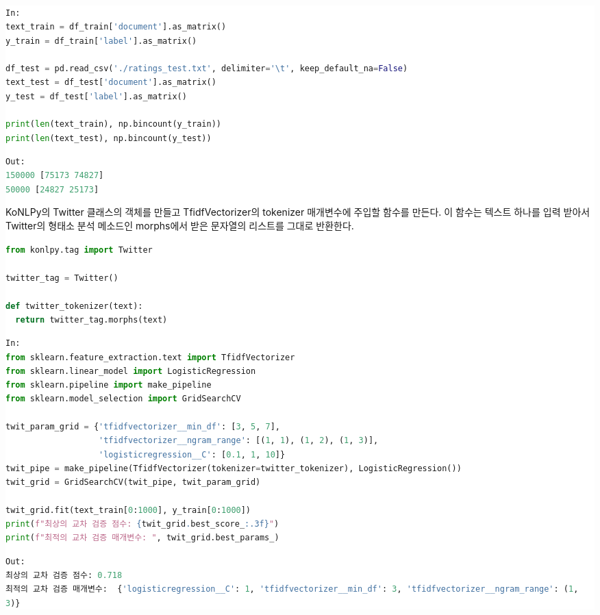 ```python 
In:
text_train = df_train['document'].as_matrix()
y_train = df_train['label'].as_matrix()

df_test = pd.read_csv('./ratings_test.txt', delimiter='\t', keep_default_na=False)
text_test = df_test['document'].as_matrix()
y_test = df_test['label'].as_matrix()

print(len(text_train), np.bincount(y_train))
print(len(text_test), np.bincount(y_test))
```

```python 
Out:
150000 [75173 74827]
50000 [24827 25173]
```

KoNLPy의 Twitter 클래스의 객체를 만들고 TfidfVectorizer의 tokenizer 매개변수에 주입할 함수를 만든다. 이 함수는 텍스트 하나를 입력 받아서 Twitter의 형태소 분석 메소드인 morphs에서 받은 문자열의 리스트를 그대로 반환한다.

```python 
from konlpy.tag import Twitter

twitter_tag = Twitter()

def twitter_tokenizer(text):
  return twitter_tag.morphs(text)
```

```python 
In:
from sklearn.feature_extraction.text import TfidfVectorizer
from sklearn.linear_model import LogisticRegression
from sklearn.pipeline import make_pipeline
from sklearn.model_selection import GridSearchCV

twit_param_grid = {'tfidfvectorizer__min_df': [3, 5, 7],
                   'tfidfvectorizer__ngram_range': [(1, 1), (1, 2), (1, 3)],
                   'logisticregression__C': [0.1, 1, 10]}
twit_pipe = make_pipeline(TfidfVectorizer(tokenizer=twitter_tokenizer), LogisticRegression())
twit_grid = GridSearchCV(twit_pipe, twit_param_grid)

twit_grid.fit(text_train[0:1000], y_train[0:1000])
print(f"최상의 교차 검증 점수: {twit_grid.best_score_:.3f}")
print(f"최적의 교차 검증 매개변수: ", twit_grid.best_params_)
```

```python 
Out:
최상의 교차 검증 점수: 0.718
최적의 교차 검증 매개변수:  {'logisticregression__C': 1, 'tfidfvectorizer__min_df': 3, 'tfidfvectorizer__ngram_range': (1, 3)}
```


[Naver sentiment movie corpus]: https://github.com/e9t/nsmc/
[KoNLPy 설치 방법]: http://konlpy.org/en/latest/install/
  [Distributed Representations of Words and Phrases and Their Compositionality]: https://goo.gl/V3mTpj
  [Sequence to Sequence Learning with Neural Networks]: https://papers.nips.cc/paper/5346-sequence-to-sequence-learning-with-neural-networks.pdf